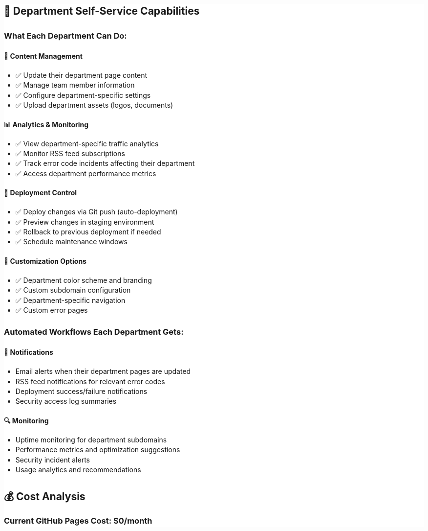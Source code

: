 ## 🔄 **Department Self-Service Capabilities**

### **What Each Department Can Do:**

#### 🔧 **Content Management**

- ✅ Update their department page content
- ✅ Manage team member information
- ✅ Configure department-specific settings
- ✅ Upload department assets (logos, documents)

#### 📊 **Analytics & Monitoring**

- ✅ View department-specific traffic analytics
- ✅ Monitor RSS feed subscriptions
- ✅ Track error code incidents affecting their department
- ✅ Access department performance metrics

#### 🚀 **Deployment Control**

- ✅ Deploy changes via Git push (auto-deployment)
- ✅ Preview changes in staging environment
- ✅ Rollback to previous deployment if needed
- ✅ Schedule maintenance windows

#### 🎨 **Customization Options**

- ✅ Department color scheme and branding
- ✅ Custom subdomain configuration
- ✅ Department-specific navigation
- ✅ Custom error pages

### **Automated Workflows Each Department Gets:**

#### 📧 **Notifications**

- Email alerts when their department pages are updated
- RSS feed notifications for relevant error codes
- Deployment success/failure notifications
- Security access log summaries

#### 🔍 **Monitoring**

- Uptime monitoring for department subdomains
- Performance metrics and optimization suggestions
- Security incident alerts
- Usage analytics and recommendations

## 💰 **Cost Analysis**

### **Current GitHub Pages Cost: $0/month**
